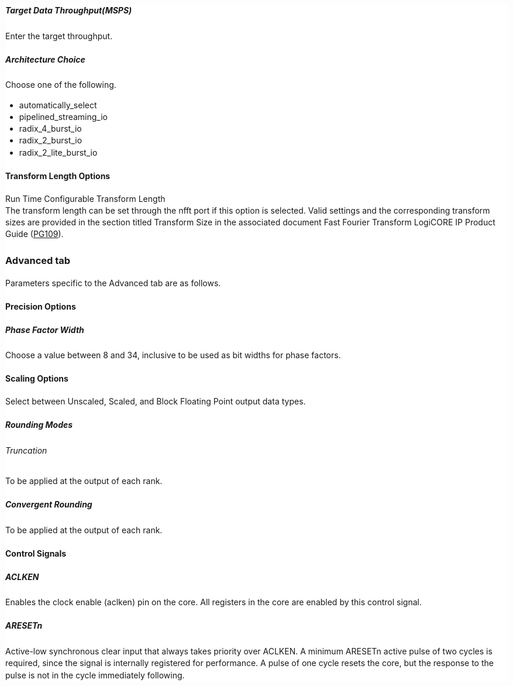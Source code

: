 ##### Target Data Throughput(MSPS)  
Enter the target throughput.

##### Architecture Choice  
Choose one of the following.

- automatically_select
- pipelined_streaming_io
- radix_4_burst_io
- radix_2_burst_io
- radix_2_lite_burst_io

#### Transform Length Options  
Run Time Configurable Transform Length  
The transform length can be set through the nfft port if this option is
selected. Valid settings and the corresponding transform sizes are
provided in the section titled Transform Size in the associated document
Fast Fourier Transform LogiCORE IP Product Guide
([PG109](https://www.xilinx.com/cgi-bin/docs/ipdoc?c=xfft;v=latest;d=pg109-xfft.pdf)).


### Advanced tab  
Parameters specific to the Advanced tab are as follows.

#### Precision Options  
##### Phase Factor Width  
Choose a value between 8 and 34, inclusive to be used as bit widths for
phase factors.

#### Scaling Options  
Select between Unscaled, Scaled, and Block Floating Point output data
types.

##### Rounding Modes  
###### Truncation  
To be applied at the output of each rank.

##### Convergent Rounding  
To be applied at the output of each rank.

#### Control Signals  
##### ACLKEN  
Enables the clock enable (aclken) pin on the core. All registers in the
core are enabled by this control signal.

##### ARESETn  
Active-low synchronous clear input that always takes priority over
ACLKEN. A minimum ARESETn active pulse of two cycles is required, since
the signal is internally registered for performance. A pulse of one
cycle resets the core, but the response to the pulse is not in the cycle
immediately following.
